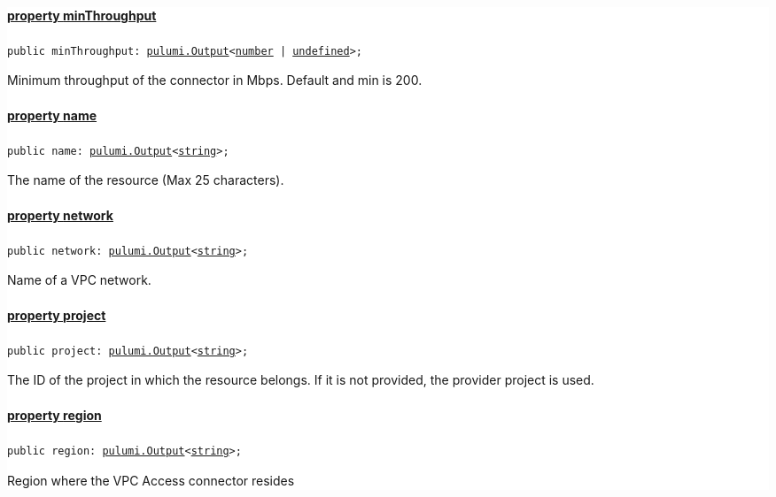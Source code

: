 <h4 class="pdoc-member-header" id="Connector-minThroughput">
<a class="pdoc-child-name" href="https://github.com/pulumi/pulumi-gcp/blob/{{< param git_sha >}}/sdk/nodejs/vpcaccess/connector.ts#L71">property <b>minThroughput</b></a>
</h4>

<pre class="highlight"><code><span class='kd'>public </span>minThroughput: <a href='/docs/reference/pkg/nodejs/pulumi/pulumi/#Output'>pulumi.Output</a>&lt;<span class='kd'><a href='https://developer.mozilla.org/en-US/docs/Web/JavaScript/Reference/Global_Objects/Number'>number</a></span> | <span class='kd'><a href='https://developer.mozilla.org/en-US/docs/Web/JavaScript/Reference/Global_Objects/undefined'>undefined</a></span>&gt;;</code></pre>

Minimum throughput of the connector in Mbps. Default and min is 200.

<h4 class="pdoc-member-header" id="Connector-name">
<a class="pdoc-child-name" href="https://github.com/pulumi/pulumi-gcp/blob/{{< param git_sha >}}/sdk/nodejs/vpcaccess/connector.ts#L75">property <b>name</b></a>
</h4>

<pre class="highlight"><code><span class='kd'>public </span>name: <a href='/docs/reference/pkg/nodejs/pulumi/pulumi/#Output'>pulumi.Output</a>&lt;<span class='kd'><a href='https://developer.mozilla.org/en-US/docs/Web/JavaScript/Reference/Global_Objects/String'>string</a></span>&gt;;</code></pre>

The name of the resource (Max 25 characters).

<h4 class="pdoc-member-header" id="Connector-network">
<a class="pdoc-child-name" href="https://github.com/pulumi/pulumi-gcp/blob/{{< param git_sha >}}/sdk/nodejs/vpcaccess/connector.ts#L79">property <b>network</b></a>
</h4>

<pre class="highlight"><code><span class='kd'>public </span>network: <a href='/docs/reference/pkg/nodejs/pulumi/pulumi/#Output'>pulumi.Output</a>&lt;<span class='kd'><a href='https://developer.mozilla.org/en-US/docs/Web/JavaScript/Reference/Global_Objects/String'>string</a></span>&gt;;</code></pre>

Name of a VPC network.

<h4 class="pdoc-member-header" id="Connector-project">
<a class="pdoc-child-name" href="https://github.com/pulumi/pulumi-gcp/blob/{{< param git_sha >}}/sdk/nodejs/vpcaccess/connector.ts#L84">property <b>project</b></a>
</h4>

<pre class="highlight"><code><span class='kd'>public </span>project: <a href='/docs/reference/pkg/nodejs/pulumi/pulumi/#Output'>pulumi.Output</a>&lt;<span class='kd'><a href='https://developer.mozilla.org/en-US/docs/Web/JavaScript/Reference/Global_Objects/String'>string</a></span>&gt;;</code></pre>

The ID of the project in which the resource belongs.
If it is not provided, the provider project is used.

<h4 class="pdoc-member-header" id="Connector-region">
<a class="pdoc-child-name" href="https://github.com/pulumi/pulumi-gcp/blob/{{< param git_sha >}}/sdk/nodejs/vpcaccess/connector.ts#L88">property <b>region</b></a>
</h4>

<pre class="highlight"><code><span class='kd'>public </span>region: <a href='/docs/reference/pkg/nodejs/pulumi/pulumi/#Output'>pulumi.Output</a>&lt;<span class='kd'><a href='https://developer.mozilla.org/en-US/docs/Web/JavaScript/Reference/Global_Objects/String'>string</a></span>&gt;;</code></pre>

Region where the VPC Access connector resides
